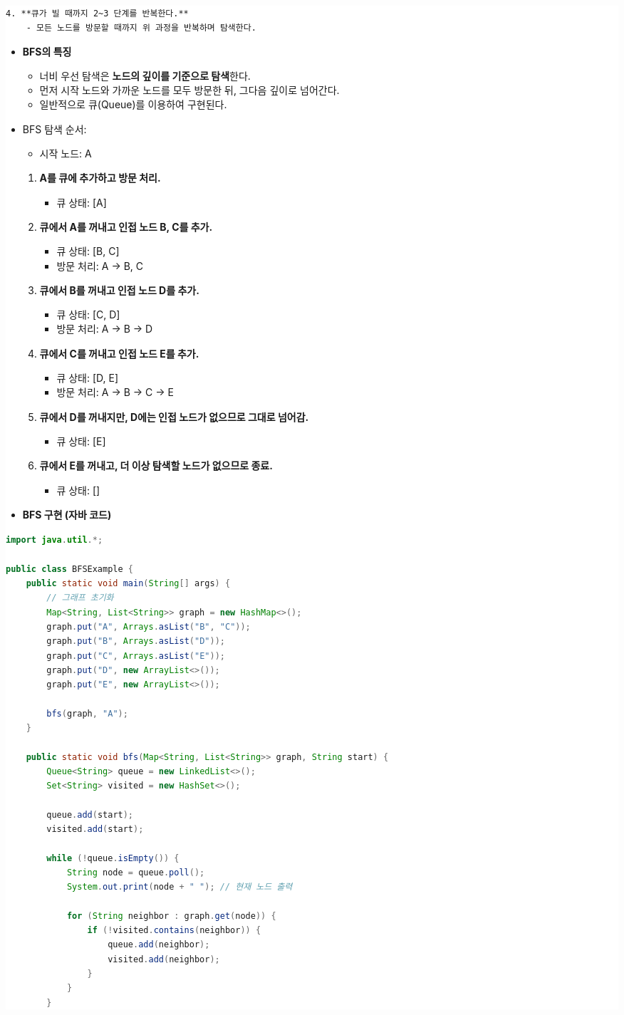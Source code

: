 	4. **큐가 빌 때까지 2~3 단계를 반복한다.**
	    - 모든 노드를 방문할 때까지 위 과정을 반복하며 탐색한다.
	
- **BFS의 특징**
	- 너비 우선 탐색은 **노드의 깊이를 기준으로 탐색**한다.
	- 먼저 시작 노드와 가까운 노드를 모두 방문한 뒤, 그다음 깊이로 넘어간다.
	- 일반적으로 큐(Queue)를 이용하여 구현된다.
	  
-  BFS 탐색 순서:
	
	- 시작 노드: A
		
	1. **A를 큐에 추가하고 방문 처리.**
	    
	    - 큐 상태: [A]
	2. **큐에서 A를 꺼내고 인접 노드 B, C를 추가.**
	    
	    - 큐 상태: [B, C]
	    - 방문 처리: A → B, C
	3. **큐에서 B를 꺼내고 인접 노드 D를 추가.**
	    
	    - 큐 상태: [C, D]
	    - 방문 처리: A → B → D
	4. **큐에서 C를 꺼내고 인접 노드 E를 추가.**
	    
	    - 큐 상태: [D, E]
	    - 방문 처리: A → B → C → E
	5. **큐에서 D를 꺼내지만, D에는 인접 노드가 없으므로 그대로 넘어감.**
	    
	    - 큐 상태: [E]
	6. **큐에서 E를 꺼내고, 더 이상 탐색할 노드가 없으므로 종료.**
	    
	    - 큐 상태: []
	
-  **BFS 구현 (자바 코드)**
```java
import java.util.*;

public class BFSExample {
    public static void main(String[] args) {
        // 그래프 초기화
        Map<String, List<String>> graph = new HashMap<>();
        graph.put("A", Arrays.asList("B", "C"));
        graph.put("B", Arrays.asList("D"));
        graph.put("C", Arrays.asList("E"));
        graph.put("D", new ArrayList<>());
        graph.put("E", new ArrayList<>());

        bfs(graph, "A");
    }

    public static void bfs(Map<String, List<String>> graph, String start) {
        Queue<String> queue = new LinkedList<>();
        Set<String> visited = new HashSet<>();

        queue.add(start);
        visited.add(start);

        while (!queue.isEmpty()) {
            String node = queue.poll();
            System.out.print(node + " "); // 현재 노드 출력

            for (String neighbor : graph.get(node)) {
                if (!visited.contains(neighbor)) {
                    queue.add(neighbor);
                    visited.add(neighbor);
                }
            }
        }
```